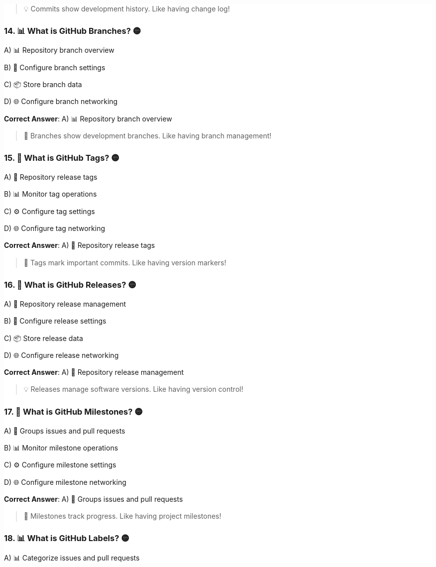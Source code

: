 > 💡 Commits show development history. Like having change log!

### 14. 📊 What is GitHub Branches? 🟡

A) 📊 Repository branch overview

B) 🔧 Configure branch settings

C) 📦 Store branch data

D) 🌐 Configure branch networking

**Correct Answer**: A) 📊 Repository branch overview

> 📘 Branches show development branches. Like having branch management!

### 15. 🔧 What is GitHub Tags? 🟡

A) 🔧 Repository release tags

B) 📊 Monitor tag operations

C) ⚙️ Configure tag settings

D) 🌐 Configure tag networking

**Correct Answer**: A) 🔧 Repository release tags

> 🎯 Tags mark important commits. Like having version markers!

### 16. 📝 What is GitHub Releases? 🟡

A) 📝 Repository release management

B) 🔧 Configure release settings

C) 📦 Store release data

D) 🌐 Configure release networking

**Correct Answer**: A) 📝 Repository release management

> 💡 Releases manage software versions. Like having version control!

### 17. 🔄 What is GitHub Milestones? 🟡

A) 🔄 Groups issues and pull requests

B) 📊 Monitor milestone operations

C) ⚙️ Configure milestone settings

D) 🌐 Configure milestone networking

**Correct Answer**: A) 🔄 Groups issues and pull requests

> 📘 Milestones track progress. Like having project milestones!

### 18. 📊 What is GitHub Labels? 🟡

A) 📊 Categorize issues and pull requests
